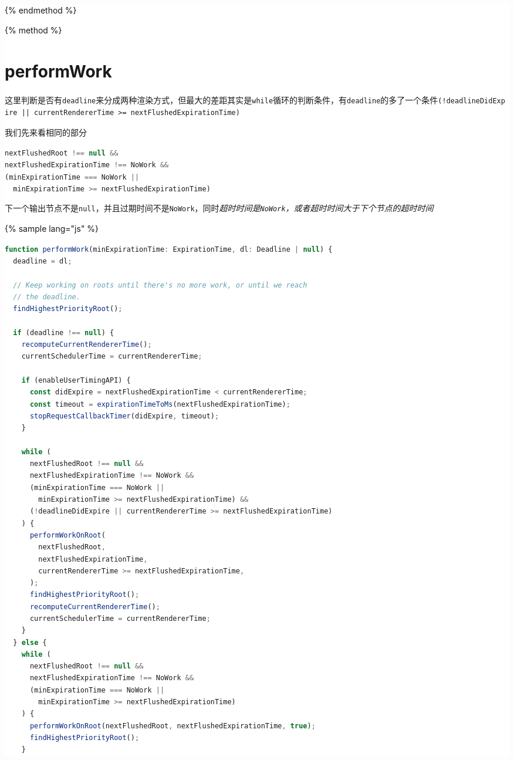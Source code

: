{% endmethod %}

{% method %}

# performWork

这里判断是否有`deadline`来分成两种渲染方式，但最大的差距其实是`while`循环的判断条件，有`deadline`的多了一个条件`(!deadlineDidExpire || currentRendererTime >= nextFlushedExpirationTime)`

我们先来看相同的部分

```js
nextFlushedRoot !== null &&
nextFlushedExpirationTime !== NoWork &&
(minExpirationTime === NoWork ||
  minExpirationTime >= nextFlushedExpirationTime)
```

下一个输出节点不是`null`，并且过期时间不是`NoWork`，同时*超时时间是`NoWork`，或者超时时间大于下个节点的超时时间*

{% sample lang="js" %}

```js
function performWork(minExpirationTime: ExpirationTime, dl: Deadline | null) {
  deadline = dl;

  // Keep working on roots until there's no more work, or until we reach
  // the deadline.
  findHighestPriorityRoot();

  if (deadline !== null) {
    recomputeCurrentRendererTime();
    currentSchedulerTime = currentRendererTime;

    if (enableUserTimingAPI) {
      const didExpire = nextFlushedExpirationTime < currentRendererTime;
      const timeout = expirationTimeToMs(nextFlushedExpirationTime);
      stopRequestCallbackTimer(didExpire, timeout);
    }

    while (
      nextFlushedRoot !== null &&
      nextFlushedExpirationTime !== NoWork &&
      (minExpirationTime === NoWork ||
        minExpirationTime >= nextFlushedExpirationTime) &&
      (!deadlineDidExpire || currentRendererTime >= nextFlushedExpirationTime)
    ) {
      performWorkOnRoot(
        nextFlushedRoot,
        nextFlushedExpirationTime,
        currentRendererTime >= nextFlushedExpirationTime,
      );
      findHighestPriorityRoot();
      recomputeCurrentRendererTime();
      currentSchedulerTime = currentRendererTime;
    }
  } else {
    while (
      nextFlushedRoot !== null &&
      nextFlushedExpirationTime !== NoWork &&
      (minExpirationTime === NoWork ||
        minExpirationTime >= nextFlushedExpirationTime)
    ) {
      performWorkOnRoot(nextFlushedRoot, nextFlushedExpirationTime, true);
      findHighestPriorityRoot();
    }
```